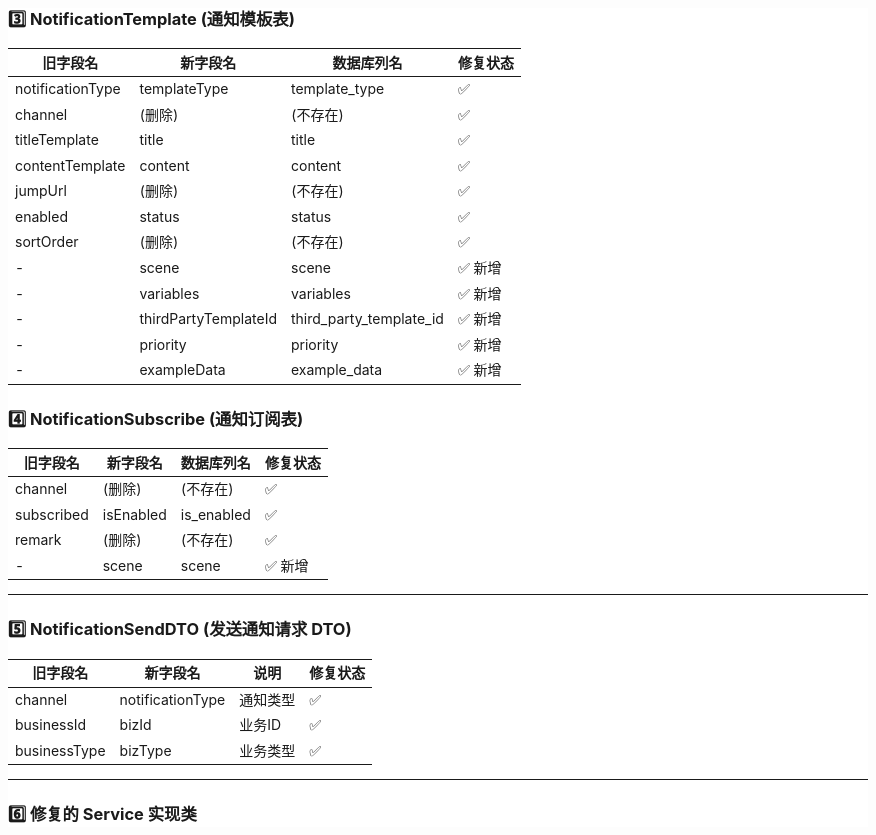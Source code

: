 
### 3️⃣ **NotificationTemplate** (通知模板表)

| 旧字段名 | 新字段名 | 数据库列名 | 修复状态 |
|---------|---------|-----------|---------|
| notificationType | templateType | template_type | ✅ |
| channel | (删除) | (不存在) | ✅ |
| titleTemplate | title | title | ✅ |
| contentTemplate | content | content | ✅ |
| jumpUrl | (删除) | (不存在) | ✅ |
| enabled | status | status | ✅ |
| sortOrder | (删除) | (不存在) | ✅ |
| - | scene | scene | ✅ 新增 |
| - | variables | variables | ✅ 新增 |
| - | thirdPartyTemplateId | third_party_template_id | ✅ 新增 |
| - | priority | priority | ✅ 新增 |
| - | exampleData | example_data | ✅ 新增 |

### 4️⃣ **NotificationSubscribe** (通知订阅表)

| 旧字段名 | 新字段名 | 数据库列名 | 修复状态 |
|---------|---------|-----------|---------|
| channel | (删除) | (不存在) | ✅ |
| subscribed | isEnabled | is_enabled | ✅ |
| remark | (删除) | (不存在) | ✅ |
| - | scene | scene | ✅ 新增 |

---

### 5️⃣ **NotificationSendDTO** (发送通知请求 DTO)

| 旧字段名 | 新字段名 | 说明 | 修复状态 |
|---------|---------|------|---------|
| channel | notificationType | 通知类型 | ✅ |
| businessId | bizId | 业务ID | ✅ |
| businessType | bizType | 业务类型 | ✅ |

---

### 6️⃣ **修复的 Service 实现类**
